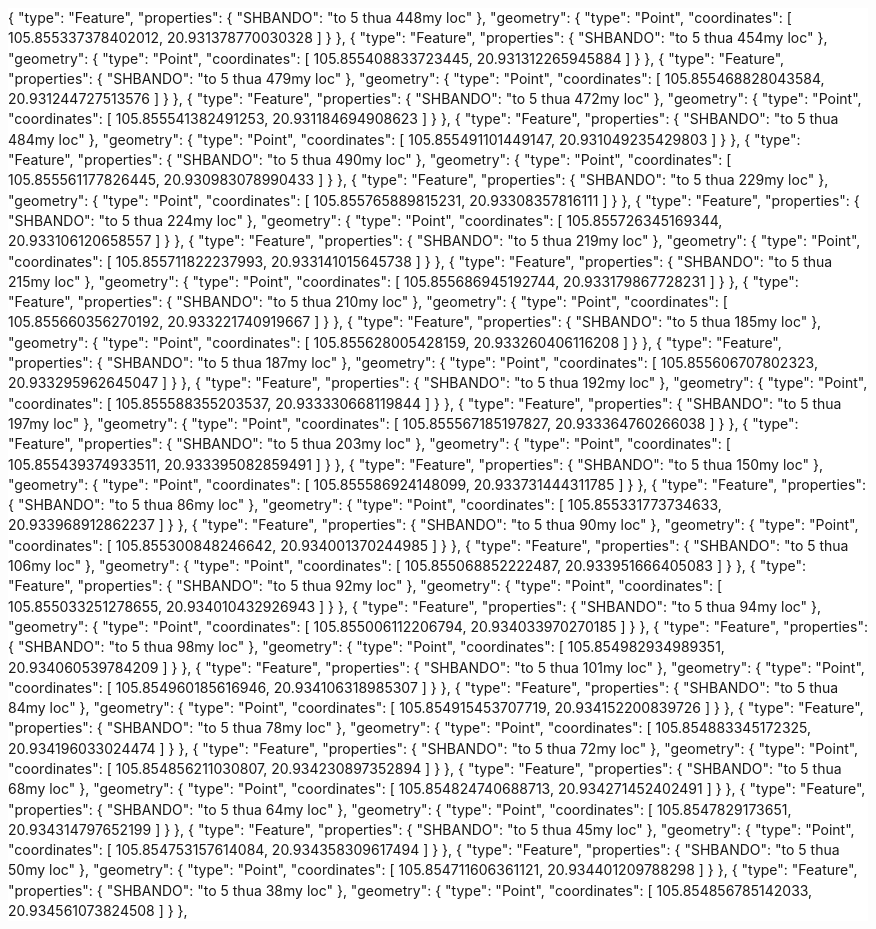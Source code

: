 { "type": "Feature", "properties": { "SHBANDO": "to 5 thua 448my loc" }, "geometry": { "type": "Point", "coordinates": [ 105.855337378402012, 20.931378770030328 ] } },
{ "type": "Feature", "properties": { "SHBANDO": "to 5 thua 454my loc" }, "geometry": { "type": "Point", "coordinates": [ 105.855408833723445, 20.931312265945884 ] } },
{ "type": "Feature", "properties": { "SHBANDO": "to 5 thua 479my loc" }, "geometry": { "type": "Point", "coordinates": [ 105.855468828043584, 20.931244727513576 ] } },
{ "type": "Feature", "properties": { "SHBANDO": "to 5 thua 472my loc" }, "geometry": { "type": "Point", "coordinates": [ 105.855541382491253, 20.931184694908623 ] } },
{ "type": "Feature", "properties": { "SHBANDO": "to 5 thua 484my loc" }, "geometry": { "type": "Point", "coordinates": [ 105.855491101449147, 20.931049235429803 ] } },
{ "type": "Feature", "properties": { "SHBANDO": "to 5 thua 490my loc" }, "geometry": { "type": "Point", "coordinates": [ 105.855561177826445, 20.930983078990433 ] } },
{ "type": "Feature", "properties": { "SHBANDO": "to 5 thua 229my loc" }, "geometry": { "type": "Point", "coordinates": [ 105.855765889815231, 20.93308357816111 ] } },
{ "type": "Feature", "properties": { "SHBANDO": "to 5 thua 224my loc" }, "geometry": { "type": "Point", "coordinates": [ 105.855726345169344, 20.933106120658557 ] } },
{ "type": "Feature", "properties": { "SHBANDO": "to 5 thua 219my loc" }, "geometry": { "type": "Point", "coordinates": [ 105.855711822237993, 20.933141015645738 ] } },
{ "type": "Feature", "properties": { "SHBANDO": "to 5 thua 215my loc" }, "geometry": { "type": "Point", "coordinates": [ 105.855686945192744, 20.933179867728231 ] } },
{ "type": "Feature", "properties": { "SHBANDO": "to 5 thua 210my loc" }, "geometry": { "type": "Point", "coordinates": [ 105.855660356270192, 20.933221740919667 ] } },
{ "type": "Feature", "properties": { "SHBANDO": "to 5 thua 185my loc" }, "geometry": { "type": "Point", "coordinates": [ 105.855628005428159, 20.933260406116208 ] } },
{ "type": "Feature", "properties": { "SHBANDO": "to 5 thua 187my loc" }, "geometry": { "type": "Point", "coordinates": [ 105.855606707802323, 20.933295962645047 ] } },
{ "type": "Feature", "properties": { "SHBANDO": "to 5 thua 192my loc" }, "geometry": { "type": "Point", "coordinates": [ 105.855588355203537, 20.933330668119844 ] } },
{ "type": "Feature", "properties": { "SHBANDO": "to 5 thua 197my loc" }, "geometry": { "type": "Point", "coordinates": [ 105.855567185197827, 20.933364760266038 ] } },
{ "type": "Feature", "properties": { "SHBANDO": "to 5 thua 203my loc" }, "geometry": { "type": "Point", "coordinates": [ 105.855439374933511, 20.933395082859491 ] } },
{ "type": "Feature", "properties": { "SHBANDO": "to 5 thua 150my loc" }, "geometry": { "type": "Point", "coordinates": [ 105.855586924148099, 20.933731444311785 ] } },
{ "type": "Feature", "properties": { "SHBANDO": "to 5 thua 86my loc" }, "geometry": { "type": "Point", "coordinates": [ 105.855331773734633, 20.933968912862237 ] } },
{ "type": "Feature", "properties": { "SHBANDO": "to 5 thua 90my loc" }, "geometry": { "type": "Point", "coordinates": [ 105.855300848246642, 20.934001370244985 ] } },
{ "type": "Feature", "properties": { "SHBANDO": "to 5 thua 106my loc" }, "geometry": { "type": "Point", "coordinates": [ 105.855068852222487, 20.933951666405083 ] } },
{ "type": "Feature", "properties": { "SHBANDO": "to 5 thua 92my loc" }, "geometry": { "type": "Point", "coordinates": [ 105.855033251278655, 20.934010432926943 ] } },
{ "type": "Feature", "properties": { "SHBANDO": "to 5 thua 94my loc" }, "geometry": { "type": "Point", "coordinates": [ 105.855006112206794, 20.934033970270185 ] } },
{ "type": "Feature", "properties": { "SHBANDO": "to 5 thua 98my loc" }, "geometry": { "type": "Point", "coordinates": [ 105.854982934989351, 20.934060539784209 ] } },
{ "type": "Feature", "properties": { "SHBANDO": "to 5 thua 101my loc" }, "geometry": { "type": "Point", "coordinates": [ 105.854960185616946, 20.934106318985307 ] } },
{ "type": "Feature", "properties": { "SHBANDO": "to 5 thua 84my loc" }, "geometry": { "type": "Point", "coordinates": [ 105.854915453707719, 20.934152200839726 ] } },
{ "type": "Feature", "properties": { "SHBANDO": "to 5 thua 78my loc" }, "geometry": { "type": "Point", "coordinates": [ 105.854883345172325, 20.934196033024474 ] } },
{ "type": "Feature", "properties": { "SHBANDO": "to 5 thua 72my loc" }, "geometry": { "type": "Point", "coordinates": [ 105.854856211030807, 20.934230897352894 ] } },
{ "type": "Feature", "properties": { "SHBANDO": "to 5 thua 68my loc" }, "geometry": { "type": "Point", "coordinates": [ 105.854824740688713, 20.934271452402491 ] } },
{ "type": "Feature", "properties": { "SHBANDO": "to 5 thua 64my loc" }, "geometry": { "type": "Point", "coordinates": [ 105.8547829173651, 20.934314797652199 ] } },
{ "type": "Feature", "properties": { "SHBANDO": "to 5 thua 45my loc" }, "geometry": { "type": "Point", "coordinates": [ 105.854753157614084, 20.934358309617494 ] } },
{ "type": "Feature", "properties": { "SHBANDO": "to 5 thua 50my loc" }, "geometry": { "type": "Point", "coordinates": [ 105.854711606361121, 20.934401209788298 ] } },
{ "type": "Feature", "properties": { "SHBANDO": "to 5 thua 38my loc" }, "geometry": { "type": "Point", "coordinates": [ 105.854856785142033, 20.934561073824508 ] } },